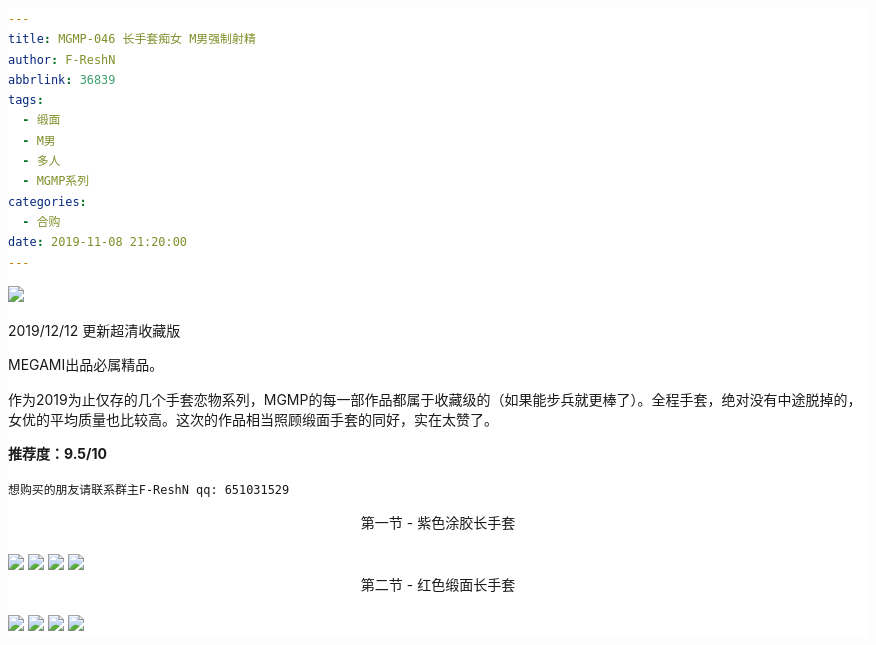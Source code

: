 ```yaml
---
title: MGMP-046 长手套痴女 M男强制射精
author: F-ReshN
abbrlink: 36839
tags:
  - 缎面
  - M男
  - 多人
  - MGMP系列
categories:
  - 合购
date: 2019-11-08 21:20:00
---
```


<img width="700px" src="https://cdn.jsdelivr.net/gh/GloveLover/Image-host@master/longglovelover/2019/MGMP-046.jpg"/>



2019/12/12 更新超清收藏版

MEGAMI出品必属精品。

作为2019为止仅存的几个手套恋物系列，MGMP的每一部作品都属于收藏级的（如果能步兵就更棒了）。全程手套，绝对没有中途脱掉的，女优的平均质量也比较高。这次的作品相当照顾缎面手套的同好，实在太赞了。

**推荐度：9.5/10**

```
想购买的朋友请联系群主F-ReshN qq: 651031529
```

<center>第一节 - 紫色涂胶长手套</center>
</br>

<img width="700px" src="https://cdn.jsdelivr.net/gh/GloveLover/Image-host@master/longglovelover/2019/MGMP-046.mp4_001747.100.jpg"/>

<img width="700px" src="https://cdn.jsdelivr.net/gh/GloveLover/Image-host@master/longglovelover/2019/MGMP-046.mp4_000948.621.jpg"/>

<img width="700px" src="https://cdn.jsdelivr.net/gh/GloveLover/Image-host@master/longglovelover/2019/MGMP-046.mp4_001040.673.jpg"/>

<img width="700px" src="https://cdn.jsdelivr.net/gh/GloveLover/Image-host@master/longglovelover/2019/MGMP-046.mp4_002611.604.jpg"/>

<center>第二节 - 红色缎面长手套</center>
</br>

<img width="700px" src="https://cdn.jsdelivr.net/gh/GloveLover/Image-host@master/longglovelover/2019/MGMP-046.mp4_003536.170.jpg"/>

<img width="700px" src="https://cdn.jsdelivr.net/gh/GloveLover/Image-host@master/longglovelover/2019/MGMP-046.mp4_004052.486.jpg"/>

<img width="700px" src="https://cdn.jsdelivr.net/gh/GloveLover/Image-host@master/longglovelover/2019/MGMP-046.mp4_004516.749.jpg"/>

<img width="700px" src="https://cdn.jsdelivr.net/gh/GloveLover/Image-host@master/longglovelover/2019/MGMP-046.mp4_005349.263.jpg"/>
